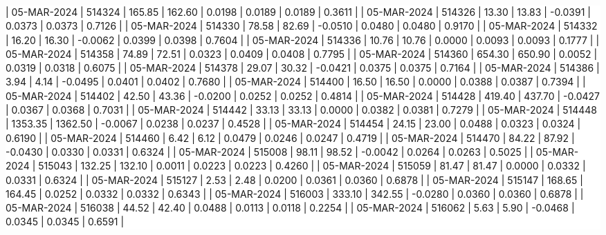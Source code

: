 | 05-MAR-2024 | 514324 | 165.85 | 162.60 | 0.0198 | 0.0189 | 0.0189 | 0.3611 |
| 05-MAR-2024 | 514326 | 13.30 | 13.83 | -0.0391 | 0.0373 | 0.0373 | 0.7126 |
| 05-MAR-2024 | 514330 | 78.58 | 82.69 | -0.0510 | 0.0480 | 0.0480 | 0.9170 |
| 05-MAR-2024 | 514332 | 16.20 | 16.30 | -0.0062 | 0.0399 | 0.0398 | 0.7604 |
| 05-MAR-2024 | 514336 | 10.76 | 10.76 | 0.0000 | 0.0093 | 0.0093 | 0.1777 |
| 05-MAR-2024 | 514358 | 74.89 | 72.51 | 0.0323 | 0.0409 | 0.0408 | 0.7795 |
| 05-MAR-2024 | 514360 | 654.30 | 650.90 | 0.0052 | 0.0319 | 0.0318 | 0.6075 |
| 05-MAR-2024 | 514378 | 29.07 | 30.32 | -0.0421 | 0.0375 | 0.0375 | 0.7164 |
| 05-MAR-2024 | 514386 | 3.94 | 4.14 | -0.0495 | 0.0401 | 0.0402 | 0.7680 |
| 05-MAR-2024 | 514400 | 16.50 | 16.50 | 0.0000 | 0.0388 | 0.0387 | 0.7394 |
| 05-MAR-2024 | 514402 | 42.50 | 43.36 | -0.0200 | 0.0252 | 0.0252 | 0.4814 |
| 05-MAR-2024 | 514428 | 419.40 | 437.70 | -0.0427 | 0.0367 | 0.0368 | 0.7031 |
| 05-MAR-2024 | 514442 | 33.13 | 33.13 | 0.0000 | 0.0382 | 0.0381 | 0.7279 |
| 05-MAR-2024 | 514448 | 1353.35 | 1362.50 | -0.0067 | 0.0238 | 0.0237 | 0.4528 |
| 05-MAR-2024 | 514454 | 24.15 | 23.00 | 0.0488 | 0.0323 | 0.0324 | 0.6190 |
| 05-MAR-2024 | 514460 | 6.42 | 6.12 | 0.0479 | 0.0246 | 0.0247 | 0.4719 |
| 05-MAR-2024 | 514470 | 84.22 | 87.92 | -0.0430 | 0.0330 | 0.0331 | 0.6324 |
| 05-MAR-2024 | 515008 | 98.11 | 98.52 | -0.0042 | 0.0264 | 0.0263 | 0.5025 |
| 05-MAR-2024 | 515043 | 132.25 | 132.10 | 0.0011 | 0.0223 | 0.0223 | 0.4260 |
| 05-MAR-2024 | 515059 | 81.47 | 81.47 | 0.0000 | 0.0332 | 0.0331 | 0.6324 |
| 05-MAR-2024 | 515127 | 2.53 | 2.48 | 0.0200 | 0.0361 | 0.0360 | 0.6878 |
| 05-MAR-2024 | 515147 | 168.65 | 164.45 | 0.0252 | 0.0332 | 0.0332 | 0.6343 |
| 05-MAR-2024 | 516003 | 333.10 | 342.55 | -0.0280 | 0.0360 | 0.0360 | 0.6878 |
| 05-MAR-2024 | 516038 | 44.52 | 42.40 | 0.0488 | 0.0113 | 0.0118 | 0.2254 |
| 05-MAR-2024 | 516062 | 5.63 | 5.90 | -0.0468 | 0.0345 | 0.0345 | 0.6591 |
